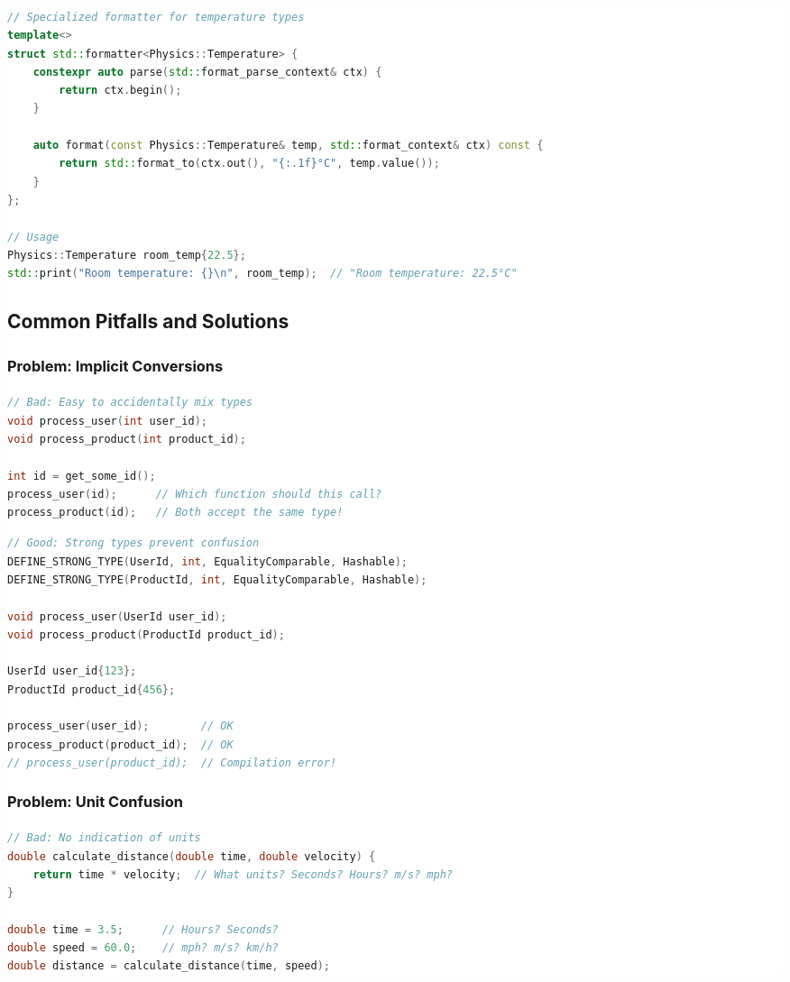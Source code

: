 ```cpp
// Specialized formatter for temperature types
template<>
struct std::formatter<Physics::Temperature> {
    constexpr auto parse(std::format_parse_context& ctx) {
        return ctx.begin();
    }
    
    auto format(const Physics::Temperature& temp, std::format_context& ctx) const {
        return std::format_to(ctx.out(), "{:.1f}°C", temp.value());
    }
};

// Usage
Physics::Temperature room_temp{22.5};
std::print("Room temperature: {}\n", room_temp);  // "Room temperature: 22.5°C"
```

## Common Pitfalls and Solutions

### Problem: Implicit Conversions

```cpp
// Bad: Easy to accidentally mix types
void process_user(int user_id);
void process_product(int product_id);

int id = get_some_id();
process_user(id);      // Which function should this call?
process_product(id);   // Both accept the same type!
```

```cpp
// Good: Strong types prevent confusion
DEFINE_STRONG_TYPE(UserId, int, EqualityComparable, Hashable);
DEFINE_STRONG_TYPE(ProductId, int, EqualityComparable, Hashable);

void process_user(UserId user_id);
void process_product(ProductId product_id);

UserId user_id{123};
ProductId product_id{456};

process_user(user_id);        // OK
process_product(product_id);  // OK
// process_user(product_id);  // Compilation error!
```

### Problem: Unit Confusion

```cpp
// Bad: No indication of units
double calculate_distance(double time, double velocity) {
    return time * velocity;  // What units? Seconds? Hours? m/s? mph?
}

double time = 3.5;      // Hours? Seconds?
double speed = 60.0;    // mph? m/s? km/h?
double distance = calculate_distance(time, speed);
```
